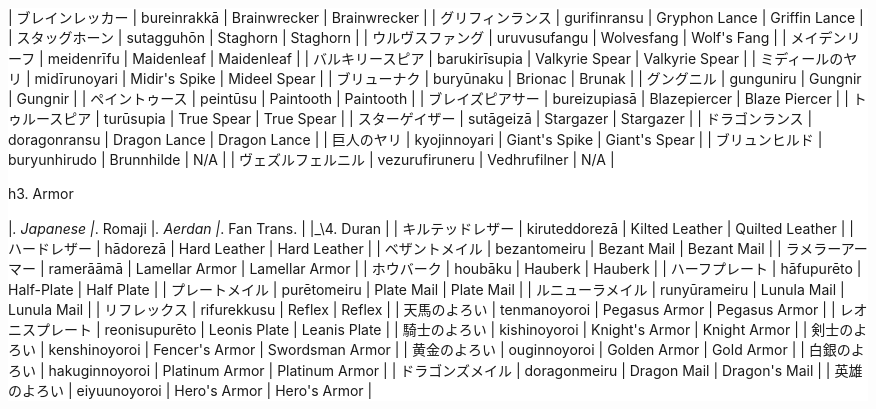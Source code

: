 | ブレインレッカー   | bureinrakkā        | Brainwrecker       | Brainwrecker     |
| グリフィンランス   | gurifinransu       | Gryphon Lance      | Griffin Lance    |
| スタッグホーン     | sutagguhōn         | Staghorn           | Staghorn         |
| ウルヴスファング   | uruvusufangu       | Wolvesfang         | Wolf's Fang      |
| メイデンリーフ     | meidenrīfu         | Maidenleaf         | Maidenleaf       |
| バルキリースピア   | barukirīsupia      | Valkyrie Spear     | Valkyrie Spear   |
| ミディールのヤリ   | midīrunoyari       | Midir's Spike      | Mideel Spear     |
| ブリューナク       | buryūnaku          | Brionac            | Brunak           |
| グングニル         | gunguniru          | Gungnir            | Gungnir          |
| ペイントゥース     | peintūsu           | Paintooth          | Paintooth        |
| ブレイズピアサー   | bureizupiasā       | Blazepiercer       | Blaze Piercer    |
| トゥルースピア     | turūsupia          | True Spear         | True Spear       |
| スターゲイザー     | sutāgeizā          | Stargazer          | Stargazer        |
| ドラゴンランス     | doragonransu       | Dragon Lance       | Dragon Lance     |
| 巨人のヤリ         | kyojinnoyari       | Giant's Spike      | Giant's Spear    |
| ブリュンヒルド     | buryunhirudo       | Brunnhilde         | N/A              |
| ヴェズルフェルニル | vezurufiruneru     | Vedhrufilner       | N/A              |

h3. Armor

|_. Japanese       |_. Romaji             |_. Aerdan                |_. Fan Trans.     |
|_\4. Duran                                                                            |
| キルテッドレザー | kiruteddorezā        | Kilted Leather          | Quilted Leather  |
| ハードレザー     | hādorezā             | Hard Leather            | Hard Leather     |
| ベザントメイル   | bezantomeiru         | Bezant Mail             | Bezant Mail      |
| ラメラーアーマー | ramerāāmā            | Lamellar Armor          | Lamellar Armor   |
| ホウバーク       | houbāku              | Hauberk                 | Hauberk          |
| ハーフプレート   | hāfupurēto           | Half-Plate              | Half Plate       |
| プレートメイル   | purētomeiru          | Plate Mail              | Plate Mail       |
| ルニューラメイル | runyūrameiru         | Lunula Mail             | Lunula Mail      |
| リフレックス     | rifurekkusu          | Reflex                  | Reflex           |
| 天馬のよろい     | tenmanoyoroi         | Pegasus Armor           | Pegasus Armor    |
| レオニスプレート | reonisupurēto        | Leonis Plate            | Leanis Plate     |
| 騎士のよろい     | kishinoyoroi         | Knight's Armor          | Knight Armor     |
| 剣士のよろい     | kenshinoyoroi        | Fencer's Armor          | Swordsman Armor  |
| 黄金のよろい     | ouginnoyoroi         | Golden Armor            | Gold Armor       |
| 白銀のよろい     | hakuginnoyoroi       | Platinum Armor          | Platinum Armor   |
| ドラゴンズメイル | doragonmeiru         | Dragon Mail             | Dragon's Mail    |
| 英雄のよろい     | eiyuunoyoroi         | Hero's Armor            | Hero's Armor     |